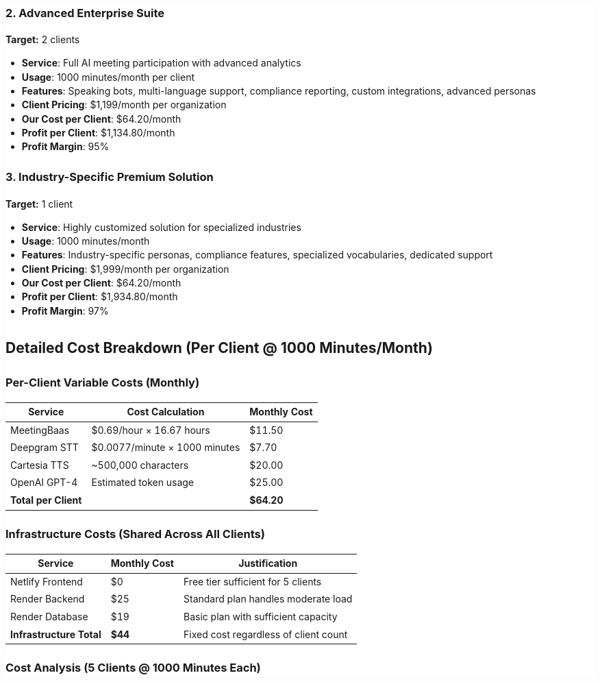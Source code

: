 ### 2. Advanced Enterprise Suite
**Target:** 2 clients
- **Service**: Full AI meeting participation with advanced analytics
- **Usage**: 1000 minutes/month per client
- **Features**: Speaking bots, multi-language support, compliance reporting, custom integrations, advanced personas
- **Client Pricing**: $1,199/month per organization
- **Our Cost per Client**: $64.20/month
- **Profit per Client**: $1,134.80/month
- **Profit Margin**: 95%

### 3. Industry-Specific Premium Solution
**Target:** 1 client
- **Service**: Highly customized solution for specialized industries
- **Usage**: 1000 minutes/month
- **Features**: Industry-specific personas, compliance features, specialized vocabularies, dedicated support
- **Client Pricing**: $1,999/month per organization
- **Our Cost per Client**: $64.20/month
- **Profit per Client**: $1,934.80/month
- **Profit Margin**: 97%

## Detailed Cost Breakdown (Per Client @ 1000 Minutes/Month)

### Per-Client Variable Costs (Monthly)
| Service | Cost Calculation | Monthly Cost |
|---------|------------------|--------------|
| MeetingBaas | $0.69/hour × 16.67 hours | $11.50 |
| Deepgram STT | $0.0077/minute × 1000 minutes | $7.70 |
| Cartesia TTS | ~500,000 characters | $20.00 |
| OpenAI GPT-4 | Estimated token usage | $25.00 |
| **Total per Client** | | **$64.20** |

### Infrastructure Costs (Shared Across All Clients)
| Service | Monthly Cost | Justification |
|---------|--------------|---------------|
| Netlify Frontend | $0 | Free tier sufficient for 5 clients |
| Render Backend | $25 | Standard plan handles moderate load |
| Render Database | $19 | Basic plan with sufficient capacity |
| **Infrastructure Total** | **$44** | Fixed cost regardless of client count |

### Cost Analysis (5 Clients @ 1000 Minutes Each)
